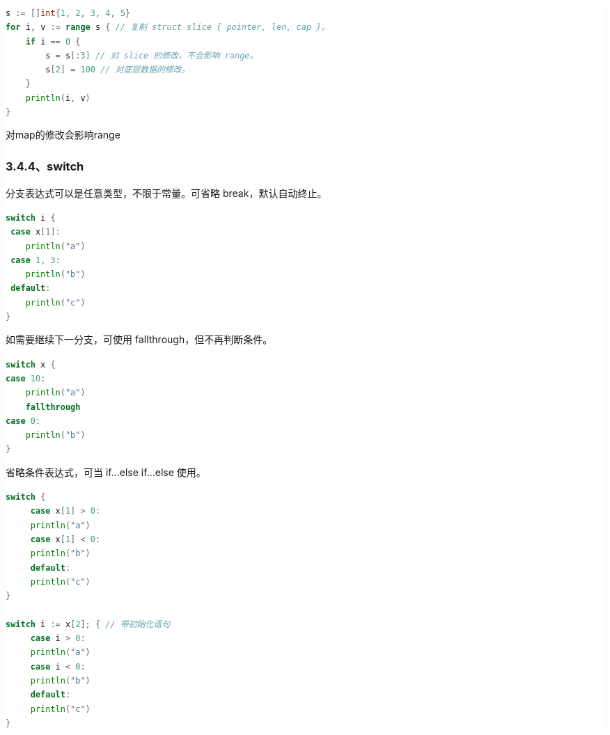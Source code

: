 ```go
s := []int{1, 2, 3, 4, 5}
for i, v := range s { // 复制 struct slice { pointer, len, cap }。
	if i == 0 {
 		s = s[:3] // 对 slice 的修改，不会影响 range。
		s[2] = 100 // 对底层数据的修改。
 	}
 	println(i, v)
}
```

对map的修改会影响range

### 3.4.4、switch

分⽀表达式可以是任意类型，不限于常量。可省略 break，默认⾃动终⽌。

```go
switch i {
 case x[1]:
 	println("a")
 case 1, 3:
 	println("b")
 default:
 	println("c")
}
```

如需要继续下⼀分⽀，可使⽤ fallthrough，但不再判断条件。

```go
switch x {
case 10:
	println("a")
 	fallthrough
case 0:
 	println("b")
}
```

省略条件表达式，可当 if...else if...else 使⽤。

```go
switch {
     case x[1] > 0:
     println("a")
     case x[1] < 0:
     println("b")
     default:
     println("c")
}

switch i := x[2]; { // 带初始化语句
     case i > 0:
     println("a")
     case i < 0:
     println("b")
     default:
     println("c")
}
```
